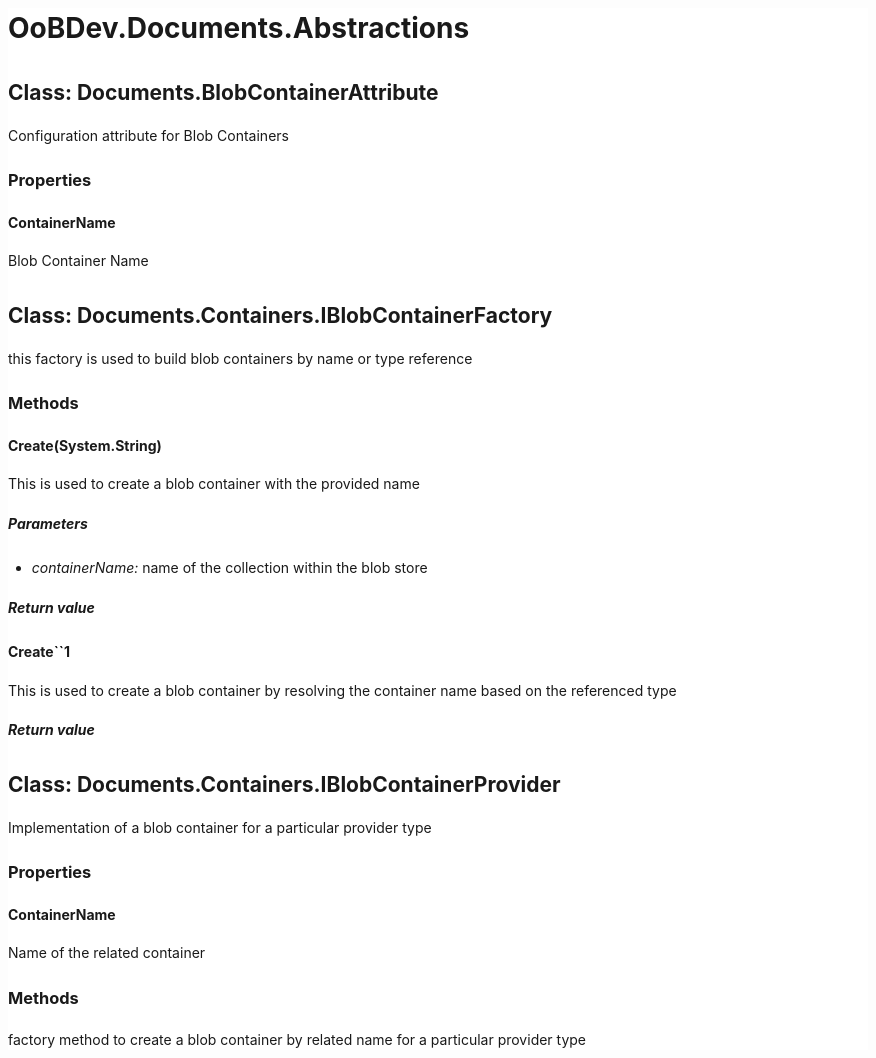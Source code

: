 # OoBDev.Documents.Abstractions


## Class: Documents.BlobContainerAttribute
Configuration attribute for Blob Containers 

### Properties

#### ContainerName
Blob Container Name

## Class: Documents.Containers.IBlobContainerFactory
this factory is used to build blob containers by name or type reference 

### Methods


#### Create(System.String)
This is used to create a blob container with the provided name 


##### Parameters
* *containerName:* name of the collection within the blob store




##### Return value




#### Create``1
This is used to create a blob container by resolving the container name based on the referenced type 


##### Return value




## Class: Documents.Containers.IBlobContainerProvider
Implementation of a blob container for a particular provider type 

### Properties

#### ContainerName
Name of the related container
### Methods


#### 
factory method to create a blob container by related name for a particular provider type 
